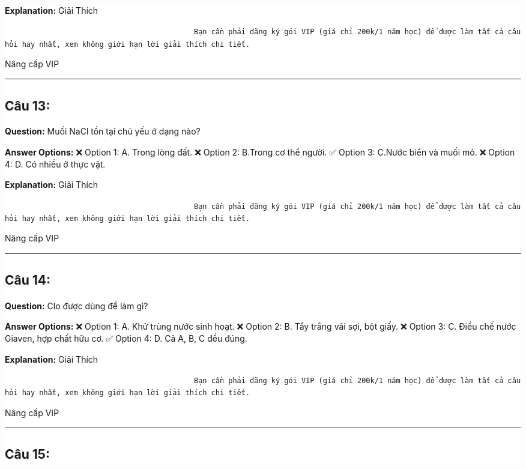 **Explanation:** Giải Thích




                                                Bạn cần phải đăng ký gói VIP (giá chỉ 200k/1 năm học) để được làm tất cả câu hỏi hay nhất, xem không giới hạn lời giải thích chi tiết.
                                            

Nâng cấp VIP

---

## Câu 13:

**Question:** Muối NaCl tồn tại chủ yếu ở dạng nào?

**Answer Options:**
❌ Option 1: A. Trong lòng đất.
❌ Option 2: B.Trong cơ thể người.
✅ Option 3: C.Nước biển và muối mỏ.
❌ Option 4: D. Có nhiều ở thực vật.

**Explanation:** Giải Thích




                                                Bạn cần phải đăng ký gói VIP (giá chỉ 200k/1 năm học) để được làm tất cả câu hỏi hay nhất, xem không giới hạn lời giải thích chi tiết.
                                            

Nâng cấp VIP

---

## Câu 14:

**Question:** Clo được dùng để làm gì?

**Answer Options:**
❌ Option 1: A. Khử trùng nước sinh hoạt.
❌ Option 2: B. Tẩy trắng vải sợi, bột giấy.
❌ Option 3: C. Điều chế nước Giaven, hợp chất hữu cơ.
✅ Option 4: D. Cả A, B, C đều đúng.

**Explanation:** Giải Thích




                                                Bạn cần phải đăng ký gói VIP (giá chỉ 200k/1 năm học) để được làm tất cả câu hỏi hay nhất, xem không giới hạn lời giải thích chi tiết.
                                            

Nâng cấp VIP

---

## Câu 15:
